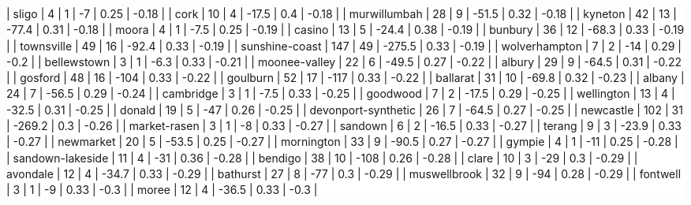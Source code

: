| sligo                      |      4 |      1 |     -7   | 0.25 | -0.18 |
| cork                       |     10 |      4 |    -17.5 | 0.4  | -0.18 |
| murwillumbah               |     28 |      9 |    -51.5 | 0.32 | -0.18 |
| kyneton                    |     42 |     13 |    -77.4 | 0.31 | -0.18 |
| moora                      |      4 |      1 |     -7.5 | 0.25 | -0.19 |
| casino                     |     13 |      5 |    -24.4 | 0.38 | -0.19 |
| bunbury                    |     36 |     12 |    -68.3 | 0.33 | -0.19 |
| townsville                 |     49 |     16 |    -92.4 | 0.33 | -0.19 |
| sunshine-coast             |    147 |     49 |   -275.5 | 0.33 | -0.19 |
| wolverhampton              |      7 |      2 |    -14   | 0.29 | -0.2  |
| bellewstown                |      3 |      1 |     -6.3 | 0.33 | -0.21 |
| moonee-valley              |     22 |      6 |    -49.5 | 0.27 | -0.22 |
| albury                     |     29 |      9 |    -64.5 | 0.31 | -0.22 |
| gosford                    |     48 |     16 |   -104   | 0.33 | -0.22 |
| goulburn                   |     52 |     17 |   -117   | 0.33 | -0.22 |
| ballarat                   |     31 |     10 |    -69.8 | 0.32 | -0.23 |
| albany                     |     24 |      7 |    -56.5 | 0.29 | -0.24 |
| cambridge                  |      3 |      1 |     -7.5 | 0.33 | -0.25 |
| goodwood                   |      7 |      2 |    -17.5 | 0.29 | -0.25 |
| wellington                 |     13 |      4 |    -32.5 | 0.31 | -0.25 |
| donald                     |     19 |      5 |    -47   | 0.26 | -0.25 |
| devonport-synthetic        |     26 |      7 |    -64.5 | 0.27 | -0.25 |
| newcastle                  |    102 |     31 |   -269.2 | 0.3  | -0.26 |
| market-rasen               |      3 |      1 |     -8   | 0.33 | -0.27 |
| sandown                    |      6 |      2 |    -16.5 | 0.33 | -0.27 |
| terang                     |      9 |      3 |    -23.9 | 0.33 | -0.27 |
| newmarket                  |     20 |      5 |    -53.5 | 0.25 | -0.27 |
| mornington                 |     33 |      9 |    -90.5 | 0.27 | -0.27 |
| gympie                     |      4 |      1 |    -11   | 0.25 | -0.28 |
| sandown-lakeside           |     11 |      4 |    -31   | 0.36 | -0.28 |
| bendigo                    |     38 |     10 |   -108   | 0.26 | -0.28 |
| clare                      |     10 |      3 |    -29   | 0.3  | -0.29 |
| avondale                   |     12 |      4 |    -34.7 | 0.33 | -0.29 |
| bathurst                   |     27 |      8 |    -77   | 0.3  | -0.29 |
| muswellbrook               |     32 |      9 |    -94   | 0.28 | -0.29 |
| fontwell                   |      3 |      1 |     -9   | 0.33 | -0.3  |
| moree                      |     12 |      4 |    -36.5 | 0.33 | -0.3  |